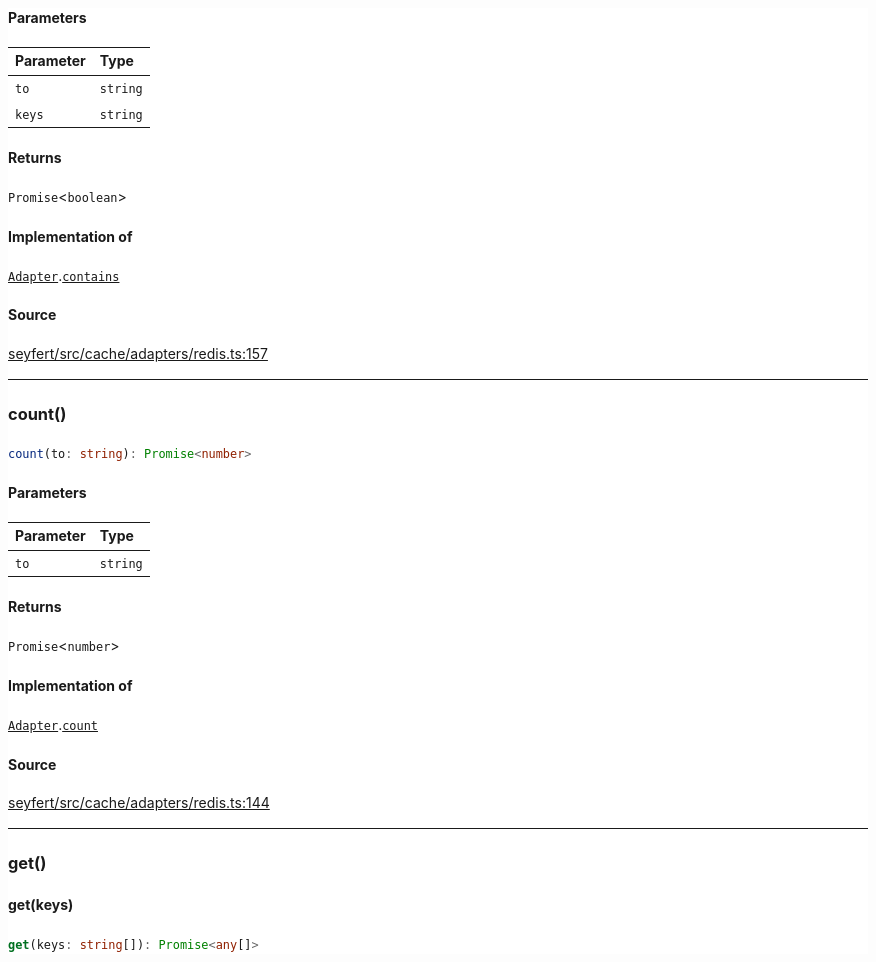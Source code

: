 #### Parameters

| Parameter | Type |
| :------ | :------ |
| `to` | `string` |
| `keys` | `string` |

#### Returns

`Promise`\<`boolean`\>

#### Implementation of

[`Adapter`](/api/interfaces/adapter/).[`contains`](/api/interfaces/adapter/#contains)

#### Source

[seyfert/src/cache/adapters/redis.ts:157](https://github.com/potoland/potocuit/blob/c4fb0c1/src/cache/adapters/redis.ts#L157)

***

### count()

```ts
count(to: string): Promise<number>
```

#### Parameters

| Parameter | Type |
| :------ | :------ |
| `to` | `string` |

#### Returns

`Promise`\<`number`\>

#### Implementation of

[`Adapter`](/api/interfaces/adapter/).[`count`](/api/interfaces/adapter/#count)

#### Source

[seyfert/src/cache/adapters/redis.ts:144](https://github.com/potoland/potocuit/blob/c4fb0c1/src/cache/adapters/redis.ts#L144)

***

### get()

#### get(keys)

```ts
get(keys: string[]): Promise<any[]>
```
